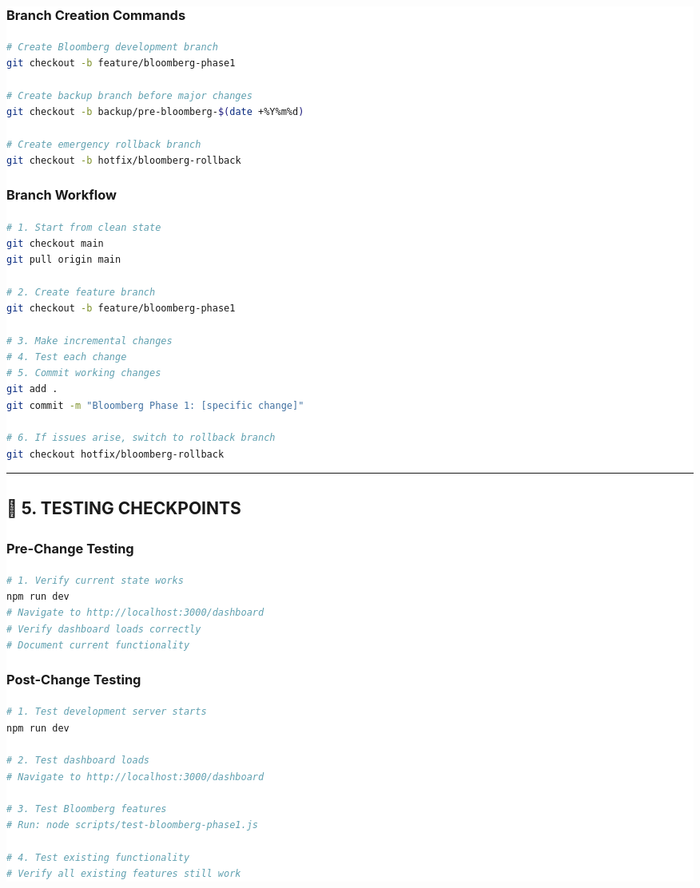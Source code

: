 ### **Branch Creation Commands**
```bash
# Create Bloomberg development branch
git checkout -b feature/bloomberg-phase1

# Create backup branch before major changes
git checkout -b backup/pre-bloomberg-$(date +%Y%m%d)

# Create emergency rollback branch
git checkout -b hotfix/bloomberg-rollback
```

### **Branch Workflow**
```bash
# 1. Start from clean state
git checkout main
git pull origin main

# 2. Create feature branch
git checkout -b feature/bloomberg-phase1

# 3. Make incremental changes
# 4. Test each change
# 5. Commit working changes
git add .
git commit -m "Bloomberg Phase 1: [specific change]"

# 6. If issues arise, switch to rollback branch
git checkout hotfix/bloomberg-rollback
```

---

## 🧪 **5. TESTING CHECKPOINTS**

### **Pre-Change Testing**
```bash
# 1. Verify current state works
npm run dev
# Navigate to http://localhost:3000/dashboard
# Verify dashboard loads correctly
# Document current functionality
```

### **Post-Change Testing**
```bash
# 1. Test development server starts
npm run dev

# 2. Test dashboard loads
# Navigate to http://localhost:3000/dashboard

# 3. Test Bloomberg features
# Run: node scripts/test-bloomberg-phase1.js

# 4. Test existing functionality
# Verify all existing features still work
```
